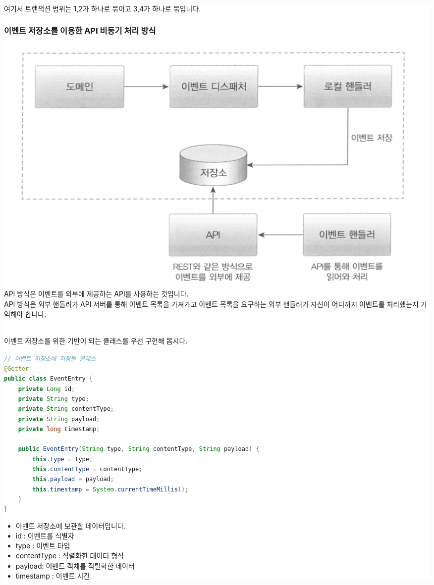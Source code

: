 여기서 트랜잭션 범위는 1,2가 하나로 묶이고 3,4가 하나로 묶입니다.  

### 이벤트 저장소를 이용한 API 비동기 처리 방식
![그림1](https://github.com/backtony/blog-code/blob/master/spring/img/event/1/1.PNG?raw=true)  
API 방식은 이벤트를 외부에 제공하는 API를 사용하는 것입니다.  
API 방식은 외부 핸들러가 API 서버를 통해 이벤트 목록을 가져가고 이벤트 목록을 요구하는 외부 핸들러가 자신이 어디까지 이벤트를 처리했는지 기억해야 합니다.  
<br>

이벤트 저장소를 위한 기반이 되는 클래스를 우선 구현해 봅시다.  
```java
// 이벤트 저장소에 저장될 클래스
@Getter
public class EventEntry {
    private Long id;
    private String type;
    private String contentType;
    private String payload;
    private long timestamp;

    public EventEntry(String type, String contentType, String payload) {
        this.type = type;
        this.contentType = contentType;
        this.payload = payload;
        this.timestamp = System.currentTimeMillis();
    }
}
```
+ 이벤트 저장소에 보관할 데이터입니다.
+ id : 이벤트를 식별자
+ type : 이벤트 타입
+ contentType : 직렬화한 데이터 형식
+ payload: 이벤트 객체를 직렬화한 데이터
+ timestamp : 이벤트 시간
